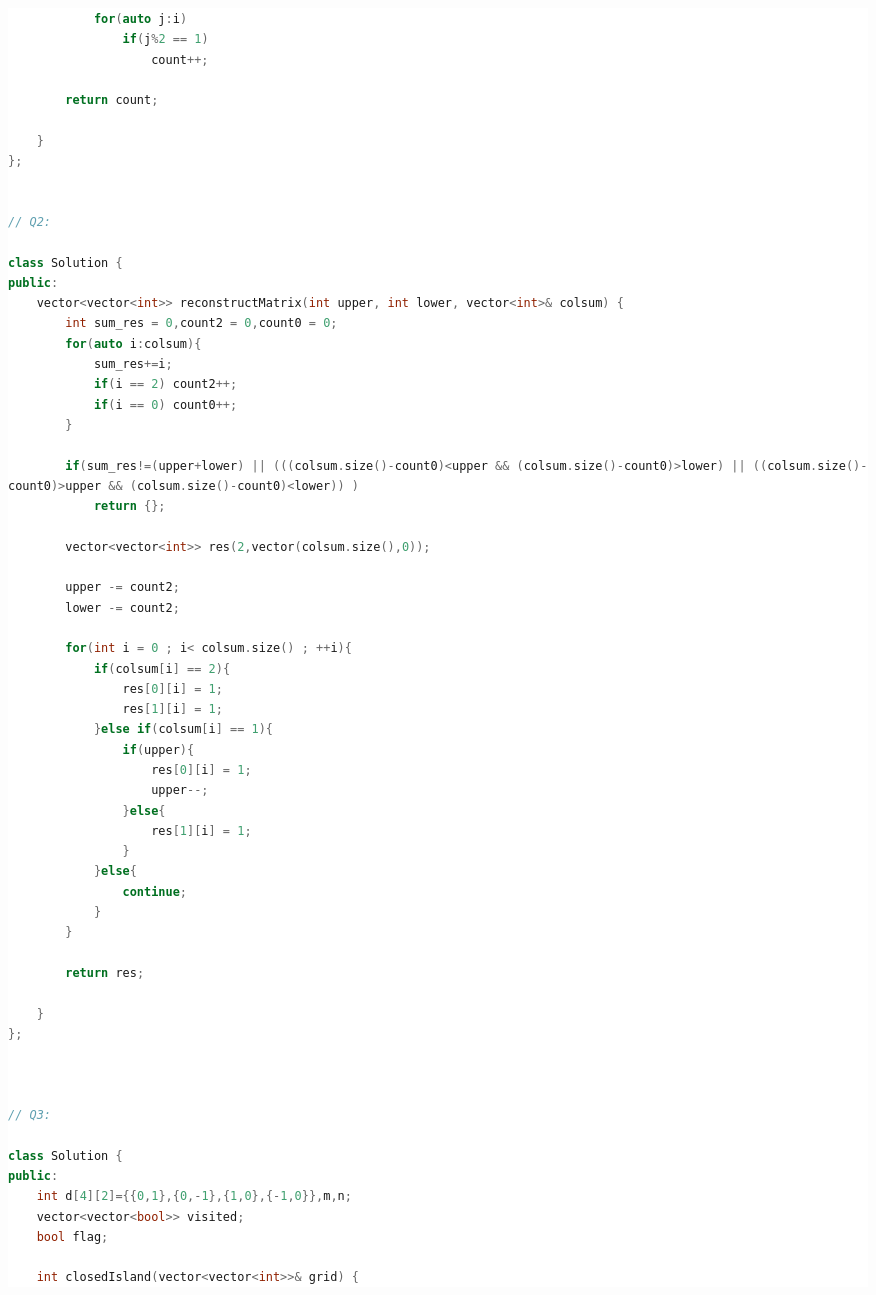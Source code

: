 ```cpp
            for(auto j:i)
                if(j%2 == 1)
                    count++;

        return count;

    }
};


// Q2:

class Solution {
public:
    vector<vector<int>> reconstructMatrix(int upper, int lower, vector<int>& colsum) {
        int sum_res = 0,count2 = 0,count0 = 0;
        for(auto i:colsum){
            sum_res+=i;
            if(i == 2) count2++;
            if(i == 0) count0++;
        }

        if(sum_res!=(upper+lower) || (((colsum.size()-count0)<upper && (colsum.size()-count0)>lower) || ((colsum.size()-count0)>upper && (colsum.size()-count0)<lower)) )
            return {};

        vector<vector<int>> res(2,vector(colsum.size(),0));

        upper -= count2;
        lower -= count2;

        for(int i = 0 ; i< colsum.size() ; ++i){
            if(colsum[i] == 2){
                res[0][i] = 1;
                res[1][i] = 1;
            }else if(colsum[i] == 1){
                if(upper){
                    res[0][i] = 1;
                    upper--;
                }else{
                    res[1][i] = 1;
                }
            }else{
                continue;
            }
        }

        return res;

    }
};



// Q3:

class Solution {
public:
    int d[4][2]={{0,1},{0,-1},{1,0},{-1,0}},m,n;
    vector<vector<bool>> visited;
    bool flag;

    int closedIsland(vector<vector<int>>& grid) {
```